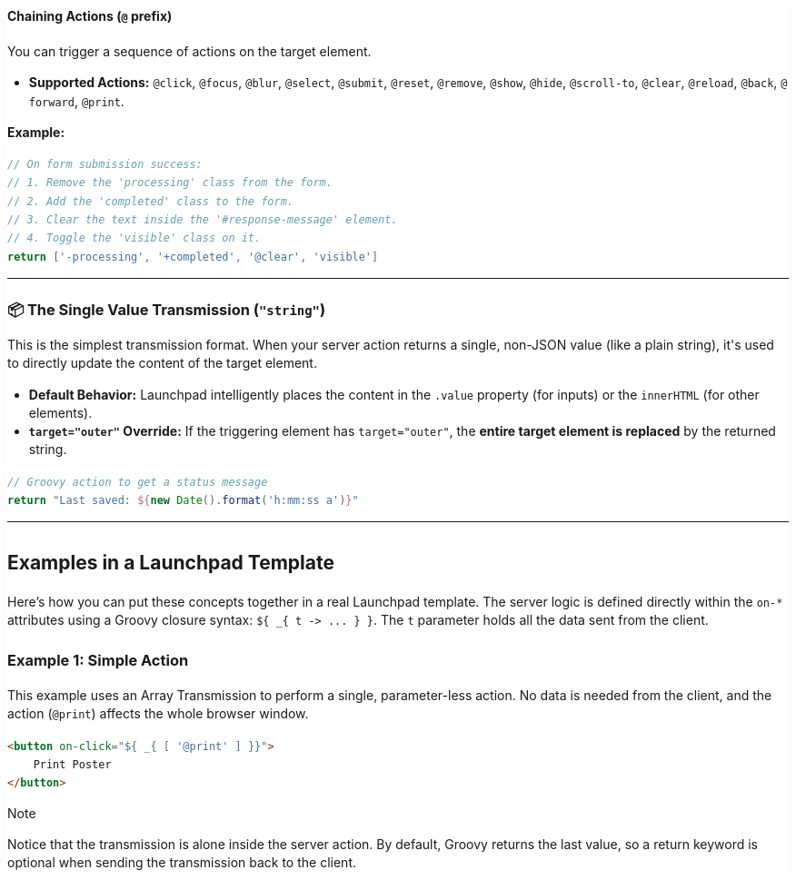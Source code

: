 #### **Chaining Actions (`@` prefix)**

You can trigger a sequence of actions on the target element.

  * **Supported Actions:** `@click`, `@focus`, `@blur`, `@select`, `@submit`, `@reset`, `@remove`, `@show`, `@hide`, `@scroll-to`, `@clear`, `@reload`, `@back`, `@forward`, `@print`.

**Example:**

```groovy
// On form submission success:
// 1. Remove the 'processing' class from the form.
// 2. Add the 'completed' class to the form.
// 3. Clear the text inside the '#response-message' element.
// 4. Toggle the 'visible' class on it.
return ['-processing', '+completed', '@clear', 'visible']
```

-----

### 📦 The Single Value Transmission (`"string"`)

This is the simplest transmission format. When your server action returns a single, non-JSON value (like a plain string), it's used to directly update the content of the target element.

  * **Default Behavior:** Launchpad intelligently places the content in the `.value` property (for inputs) or the `innerHTML` (for other elements).
  * **`target="outer"` Override:** If the triggering element has `target="outer"`, the **entire target element is replaced** by the returned string.



```groovy
// Groovy action to get a status message
return "Last saved: ${new Date().format('h:mm:ss a')}"
```

-----

## **Examples in a Launchpad Template**

Here’s how you can put these concepts together in a real Launchpad template. The server logic is defined directly within the `on-*` attributes using a Groovy closure syntax: `${ _{ t -> ... } }`. The `t` parameter holds all the data sent from the client.

### **Example 1: Simple Action**

This example uses an Array Transmission to perform a single, parameter-less action. No data is needed from the client, and the action (`@print`) affects the whole browser window.

```html
<button on-click="${ _{ [ '@print' ] }}">
    Print Poster
</button>
```

> [!NOTE]
> Notice that the transmission is alone inside the server action. By default, Groovy returns the last value, so a return keyword is optional when sending the transmission back to the client.
